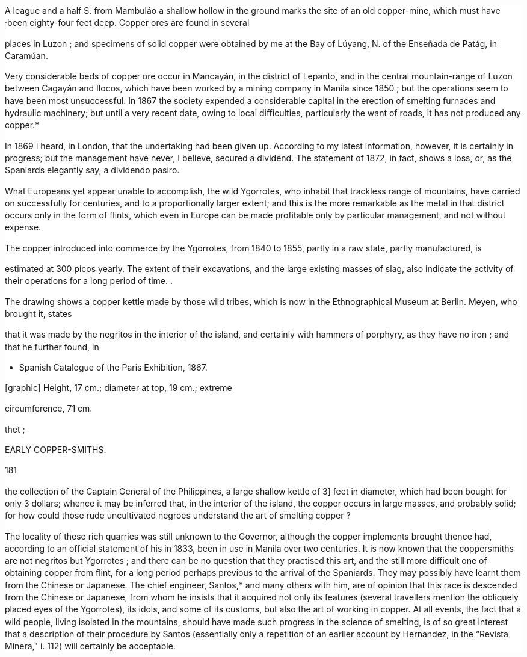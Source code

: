 A league and a half S. from Mambuláo a shallow hollow in the ground marks the site of an old copper-mine, which must have ·been eighty-four feet deep. Copper ores are found in several

places in Luzon ; and specimens of solid copper were obtained by me at the Bay of Lúyang, N. of the Enseñada de Patág, in Caramúan.

Very considerable beds of copper ore occur in Mancayán, in the district of Lepanto, and in the central mountain-range of Luzon between Cagayán and Ilocos, which have been worked by a mining company in Manila since 1850 ; but the operations seem to have been most unsuccessful. In 1867 the society expended a considerable capital in the erection of smelting furnaces and hydraulic machinery; but until a very recent date, owing to local difficulties, particularly the want of roads, it has not produced any copper.*

In 1869 I heard, in London, that the undertaking had been given up. According to my latest information, however, it is certainly in progress; but the management have never, I believe, secured a dividend. The statement of 1872, in fact, shows a loss, or, as the Spaniards elegantly say, a dividendo pasiro.

What Europeans yet appear unable to accomplish, the wild Ygorrotes, who inhabit that trackless range of mountains, have carried on successfully for centuries, and to a proportionally larger extent; and this is the more remarkable as the metal in that district occurs only in the form of flints, which even in Europe can be made profitable only by particular management, and not without expense.

The copper introduced into commerce by the Ygorrotes, from 1840 to 1855, partly in a raw state, partly manufactured, is

estimated at 300 picos yearly. The extent of their excavations, and the large existing masses of slag, also indicate the activity of their operations for a long period of time. .

The drawing shows a copper kettle made by those wild tribes, which is now in the Ethnographical Museum at Berlin. Meyen, who brought it, states

that it was made by the negritos in the interior of the island, and certainly with hammers of porphyry, as they have no iron ; and that he further found, in

* Spanish Catalogue of the Paris Exhibition, 1867.

[graphic]
Height, 17 cm.; diameter at top, 19 cm.; extreme

circumference, 71 cm.

thet ;

EARLY COPPER-SMITHS.

181

the collection of the Captain General of the Philippines, a large shallow kettle of 3] feet in diameter, which had been bought for only 3 dollars; whence it may be inferred that, in the interior of the island, the copper occurs in large masses, and probably solid; for how could those rude uncultivated negroes understand the art of smelting copper ?

The locality of these rich quarries was still unknown to the Governor, although the copper implements brought thence had, according to an official statement of his in 1833, been in use in Manila over two centuries. It is now known that the coppersmiths are not negritos but Ygorrotes ; and there can be no question that they practised this art, and the still more difficult one of obtaining copper from flint, for a long period perhaps previous to the arrival of the Spaniards. They may possibly have learnt them from the Chinese or Japanese. The chief engineer, Santos,* and many others with him, are of opinion that this race is descended from the Chinese or Japanese, from whom he insists that it acquired not only its features (several travellers mention the obliquely placed eyes of the Ygorrotes), its idols, and some of its customs, but also the art of working in copper. At all events, the fact that a wild people, living isolated in the mountains, should have made such progress in the science of smelting, is of so great interest that a description of their procedure by Santos (essentially only a repetition of an earlier account by Hernandez, in the “Revista Minera," i. 112) will certainly be acceptable.
